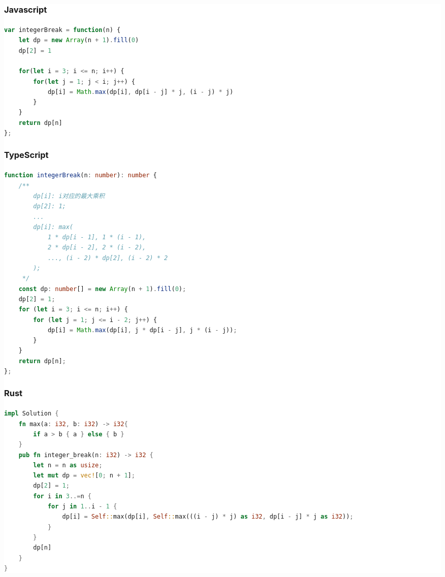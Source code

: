 ### Javascript
```Javascript
var integerBreak = function(n) {
    let dp = new Array(n + 1).fill(0)
    dp[2] = 1

    for(let i = 3; i <= n; i++) {
        for(let j = 1; j < i; j++) {
            dp[i] = Math.max(dp[i], dp[i - j] * j, (i - j) * j)
        }
    }
    return dp[n]
};
```

### TypeScript

```typescript
function integerBreak(n: number): number {
    /**
        dp[i]: i对应的最大乘积
        dp[2]: 1;
        ...
        dp[i]: max(
            1 * dp[i - 1], 1 * (i - 1),
            2 * dp[i - 2], 2 * (i - 2),
            ..., (i - 2) * dp[2], (i - 2) * 2
        );
     */
    const dp: number[] = new Array(n + 1).fill(0);
    dp[2] = 1;
    for (let i = 3; i <= n; i++) {
        for (let j = 1; j <= i - 2; j++) {
            dp[i] = Math.max(dp[i], j * dp[i - j], j * (i - j));
        }
    }
    return dp[n];
};
```

### Rust

```Rust
impl Solution {
    fn max(a: i32, b: i32) -> i32{
        if a > b { a } else { b }
    }
    pub fn integer_break(n: i32) -> i32 {
        let n = n as usize;
        let mut dp = vec![0; n + 1];
        dp[2] = 1;
        for i in 3..=n {
            for j in 1..i - 1 {
                dp[i] = Self::max(dp[i], Self::max(((i - j) * j) as i32, dp[i - j] * j as i32));
            }
        }
        dp[n]
    }
}
```
